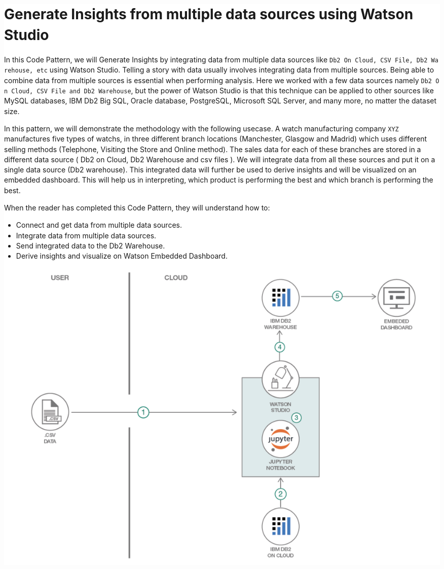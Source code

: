 # Generate Insights from multiple data sources using Watson Studio

In this Code Pattern, we will Generate Insights by integrating data from multiple data sources like ``Db2 On Cloud, CSV File, Db2 Warehouse, etc`` using Watson Studio. Telling a story with data usually involves integrating data from multiple sources. Being able to combine data from multiple sources is essential when performing analysis. Here we worked with a few data sources namely ``Db2 On Cloud, CSV File and Db2 Warehouse``, but the power of Watson Studio is that this technique can be applied to other sources like MySQL databases, IBM Db2 Big SQL, Oracle database, PostgreSQL, Microsoft SQL Server, and many more, no matter the dataset size.

In this pattern, we will demonstrate the methodology with the following usecase. A watch manufacturing company ``XYZ`` manufactures five types of watchs, in three different branch locations (Manchester, Glasgow and Madrid) which uses different selling methods (Telephone, Visiting the Store and Online method). The sales data for each of these branches are stored in a different data source ( Db2 on Cloud, Db2 Warehouse and csv files ). We will integrate data from all these sources and put it on a single data source (Db2 warehouse). This integrated data will further be used to derive insights and will be visualized on an embedded dashboard. This will help us in interpreting, which product is performing the best and which branch is performing the best. 

When the reader has completed this Code Pattern, they will understand how to:

* Connect and get data from multiple data sources.
* Integrate data from multiple data sources.
* Send integrated data to the Db2 Warehouse.
* Derive insights and visualize on Watson Embedded Dashboard.


![](doc/source/images/Architecture.png)
